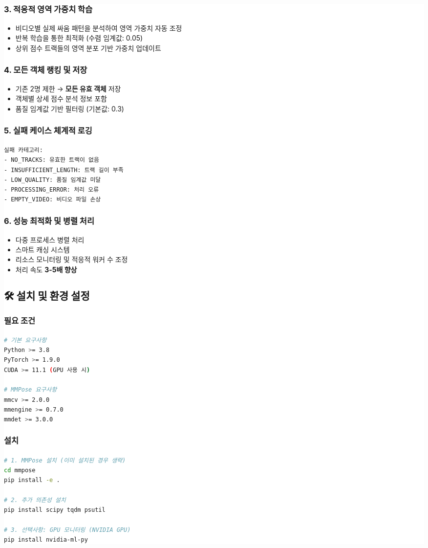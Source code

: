 ### 3. 적응적 영역 가중치 학습
- 비디오별 실제 싸움 패턴을 분석하여 영역 가중치 자동 조정
- 반복 학습을 통한 최적화 (수렴 임계값: 0.05)
- 상위 점수 트랙들의 영역 분포 기반 가중치 업데이트

### 4. 모든 객체 랭킹 및 저장
- 기존 2명 제한 → **모든 유효 객체** 저장
- 객체별 상세 점수 분석 정보 포함
- 품질 임계값 기반 필터링 (기본값: 0.3)

### 5. 실패 케이스 체계적 로깅
```
실패 카테고리:
- NO_TRACKS: 유효한 트랙이 없음
- INSUFFICIENT_LENGTH: 트랙 길이 부족
- LOW_QUALITY: 품질 임계값 미달
- PROCESSING_ERROR: 처리 오류
- EMPTY_VIDEO: 비디오 파일 손상
```

### 6. 성능 최적화 및 병렬 처리
- 다중 프로세스 병렬 처리
- 스마트 캐싱 시스템
- 리소스 모니터링 및 적응적 워커 수 조정
- 처리 속도 **3-5배 향상**

## 🛠️ 설치 및 환경 설정

### 필요 조건
```bash
# 기본 요구사항
Python >= 3.8
PyTorch >= 1.9.0
CUDA >= 11.1 (GPU 사용 시)

# MMPose 요구사항
mmcv >= 2.0.0
mmengine >= 0.7.0
mmdet >= 3.0.0
```

### 설치
```bash
# 1. MMPose 설치 (이미 설치된 경우 생략)
cd mmpose
pip install -e .

# 2. 추가 의존성 설치
pip install scipy tqdm psutil

# 3. 선택사항: GPU 모니터링 (NVIDIA GPU)
pip install nvidia-ml-py
```

